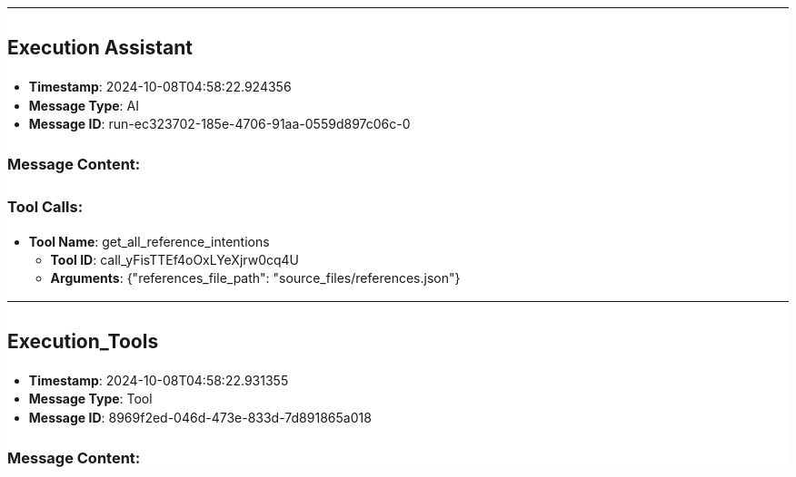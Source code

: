 
---

## Execution Assistant
- **Timestamp**: 2024-10-08T04:58:22.924356
- **Message Type**: AI
- **Message ID**: run-ec323702-185e-4706-91aa-0559d897c06c-0

### Message Content:



### Tool Calls:
- **Tool Name**: get_all_reference_intentions
  - **Tool ID**: call_yFisTTEf4oOxLYeXjrw0cq4U
  - **Arguments**: {"references_file_path": "source_files/references.json"}

---

## Execution_Tools
- **Timestamp**: 2024-10-08T04:58:22.931355
- **Message Type**: Tool
- **Message ID**: 8969f2ed-046d-473e-833d-7d891865a018

### Message Content:
